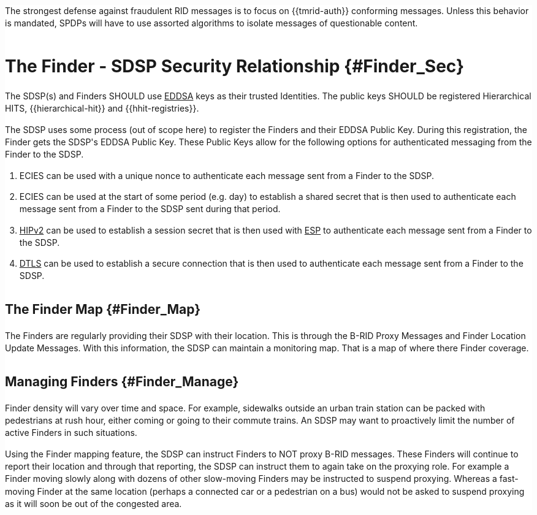 The strongest defense against fraudulent RID messages is to focus
on {{tmrid-auth}} conforming messages.  Unless this behavior is
mandated, SPDPs will have to use assorted algorithms to isolate
messages of questionable content.



# The Finder - SDSP Security Relationship {#Finder_Sec}

The SDSP(s) and Finders SHOULD use [EDDSA](#RFC8032) keys as their
trusted Identities.
The public keys SHOULD be registered Hierarchical HITS,
{{hierarchical-hit}} and {{hhit-registries}}.

The SDSP uses some process (out of scope here) to register the
Finders and their EDDSA Public Key.  During this registration, the
Finder gets the SDSP's EDDSA Public Key.  These Public Keys allow
for the following options for authenticated messaging from the
Finder to the SDSP.

1. ECIES can be used with a unique nonce to authenticate each
  message sent from a Finder to the SDSP.

1. ECIES can be used at the start of some period (e.g. day) to
  establish a shared secret that is then used to authenticate
  each message sent from a Finder to the SDSP sent during
  that period.

1.  [HIPv2](#RFC7401) can be used to
  establish a session secret that is then used with [ESP](#RFC4303) 
  to authenticate each message sent from a Finder to the SDSP.

1.  [DTLS](#RFC5238) can be used to establish
  a secure connection that is then used to authenticate each
  message sent from a Finder to the SDSP.

## The Finder Map {#Finder_Map}

The Finders are regularly providing their SDSP with their location.
This is through the B-RID Proxy Messages and Finder Location Update
Messages.  With this information, the SDSP can maintain a
monitoring map.  That is a map of where there Finder coverage.


## Managing Finders {#Finder_Manage}

Finder density will vary over time and space.  For example,
sidewalks outside an urban train station can be packed with
pedestrians at rush hour, either coming or going to their commute
trains.  An SDSP may want to proactively limit the number of active
Finders in such situations.

Using the Finder mapping feature, the SDSP can instruct Finders to
NOT proxy B-RID messages.  These Finders will continue to report
their location and through that reporting, the SDSP can instruct
them to again take on the proxying role.  For example a Finder
moving slowly along with dozens of other slow-moving Finders may be
instructed to suspend proxying.  Whereas a fast-moving Finder at
the same location (perhaps a connected car or a pedestrian on a
bus) would not be asked to suspend proxying as it will soon be out
of the congested area.
